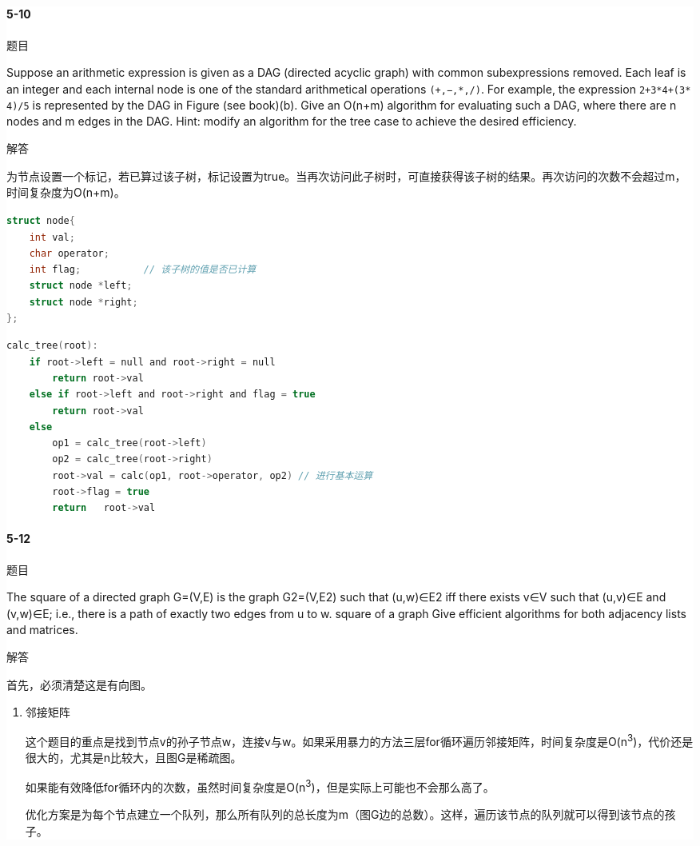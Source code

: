 #### 5-10

题目

Suppose an arithmetic expression is given as a DAG (directed acyclic graph) with common subexpressions removed. Each leaf is an integer and each internal node is one of the standard arithmetical operations `(+,−,*,/)`. For example, the expression `2+3*4+(3*4)/5` is represented by the DAG in Figure (see book)(b). Give an O(n+m) algorithm for evaluating such a DAG, where there are n nodes and m edges in the DAG. Hint: modify an algorithm for the tree case to achieve the desired efficiency.

解答

为节点设置一个标记，若已算过该子树，标记设置为true。当再次访问此子树时，可直接获得该子树的结果。再次访问的次数不会超过m，时间复杂度为O(n+m)。

```C
struct node{
    int val;
    char operator;
    int flag;           // 该子树的值是否已计算
    struct node *left;
    struct node *right;
};
```

``` C
calc_tree(root):
    if root->left = null and root->right = null
        return root->val
    else if root->left and root->right and flag = true
        return root->val
    else
        op1 = calc_tree(root->left)
        op2 = calc_tree(root->right)
        root->val = calc(op1, root->operator, op2) // 进行基本运算
        root->flag = true
        return   root->val
```

#### 5-12

题目

The square of a directed graph G=(V,E) is the graph G2=(V,E2) such that (u,w)∈E2 iff there exists v∈V such that (u,v)∈E and (v,w)∈E; i.e., there is a path of exactly two edges from u to w. square of a graph Give efficient algorithms for both adjacency lists and matrices.

解答

首先，必须清楚这是有向图。

1. 邻接矩阵

    这个题目的重点是找到节点v的孙子节点w，连接v与w。如果采用暴力的方法三层for循环遍历邻接矩阵，时间复杂度是O(n<sup>3</sup>)，代价还是很大的，尤其是n比较大，且图G是稀疏图。

    如果能有效降低for循环内的次数，虽然时间复杂度是O(n<sup>3</sup>)，但是实际上可能也不会那么高了。

    优化方案是为每个节点建立一个队列，那么所有队列的总长度为m（图G边的总数）。这样，遍历该节点的队列就可以得到该节点的孩子。
